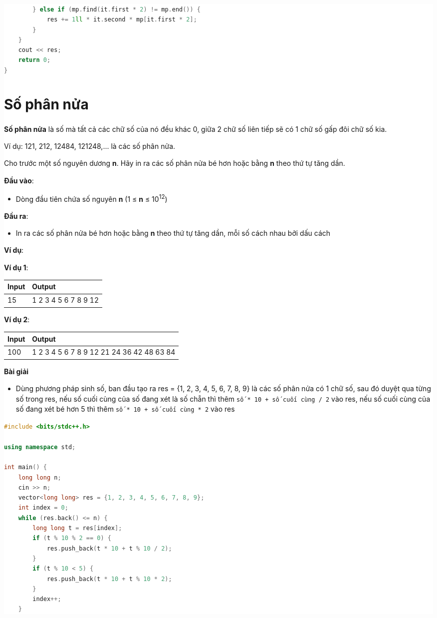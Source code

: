 ```cpp
        } else if (mp.find(it.first * 2) != mp.end()) {
            res += 1ll * it.second * mp[it.first * 2];
        }
    }
    cout << res;
    return 0;
}
```

# Số phân nửa

**Số phân nửa** là số mà tất cả các chữ số của nó đều khác 0, giữa 2 chữ số liên tiếp sẽ có 1 chữ số gấp đôi chữ số kia.

Ví dụ: 121, 212, 12484, 121248,... là các số phân nửa.

Cho trước một số nguyên dương **n**. Hãy in ra các số phân nửa bé hơn hoặc bằng **n** theo thứ tự tăng dần.

**Đầu vào**:

- Dòng đầu tiên chứa số nguyên **n** (1 ≤ **n** ≤ 10<sup>12</sup>)

**Đầu ra**:

- In ra các số phân nửa bé hơn hoặc bằng **n** theo thứ tự tăng dần, mỗi số cách nhau bởi dấu cách

**Ví dụ**:

**Ví dụ 1**:

| Input | Output |
|:-------|:--------|
| 15 | 1 2 3 4 5 6 7 8 9 12 |

**Ví dụ 2**:

| Input | Output |
|:-------|:--------|
| 100 | 1 2 3 4 5 6 7 8 9 12 21 24 36 42 48 63 84 |

**Bài giải**

- Dùng phương pháp sinh số, ban đầu tạo ra res = {1, 2, 3, 4, 5, 6, 7, 8, 9} là các số phân nửa có 1 chữ số, sau đó duyệt qua từng số trong res, nếu số cuối cùng của số đang xét là số chẵn thì thêm `số * 10 + số cuối cùng / 2` vào res, nếu số cuối cùng của số đang xét bé hơn 5 thì thêm `số * 10 + số cuối cùng * 2` vào res

```cpp
#include <bits/stdc++.h>

using namespace std;

int main() {
    long long n;
    cin >> n;
    vector<long long> res = {1, 2, 3, 4, 5, 6, 7, 8, 9};
    int index = 0;
    while (res.back() <= n) {
        long long t = res[index];
        if (t % 10 % 2 == 0) {
            res.push_back(t * 10 + t % 10 / 2);
        }
        if (t % 10 < 5) {
            res.push_back(t * 10 + t % 10 * 2);
        }
        index++;
    }
```
